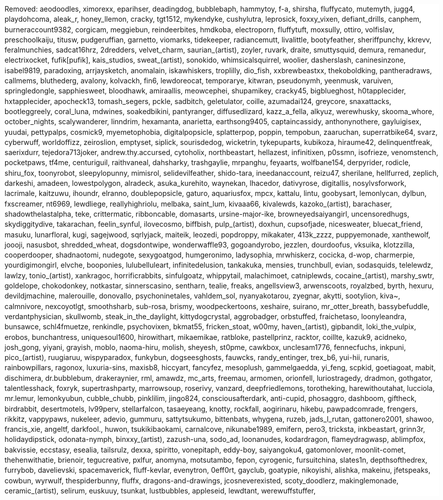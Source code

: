 Removed: aeodoodles, ximorexx, eparihser, deadingdog, bubblebaph, hammytoy, f-a, shirsha, fluffycato, mutemyth, jugg4, playdohcoma, aleak_r, honey_llemon, cracky, tgt1512, mykendyke, cushylutra, leprosick, foxxy_vixen, defiant_drills, canphem, burneraccount9382, corgicam, meggiebun, reindeerbites, hmdkoba, electroporn, fluffytuft, moxsully, ottiro, volfislav, preschoolkaiju, titusw, pudgeruffian, garnetto, viomarks, tidekeeper, radiancemutt, livalittle, bootyfeather, sheriffpunchy, kkrevv, feralmunchies, sadcat16hrz, 2dredders, velvet_charm, saurian_(artist), zoyler, ruvark, draite, smuttysquid, demura, remanedur, electrixocket, fufik[pufik], kais_studios, sweat_(artist), sonokido, whimsicalsquirrel, woolier, dasherslash, caninesinzone, isabel9819, paradoxing, arrjaysketch, anomalain, iskawhiskers, troplilly, dio_fish, xxbrewbeastxx, thekoboldking, pantheradraws, callmems, bluthederg, avalony, kolvackh, fin6, lewdoreocat, temporarye, kitwran, pseudonymh, yeenmusk, varuiven, springledongle, sapphiesweet, bloodhawk, amiraallis, meowcephei, shupamikey, cracky45, bigblueghost, h0tapplecider, hxtapplecider, apocheck13, tomash_segers, pckle, sadbitch, geletulator, coille, azumadai124, greycore, snaxattacks, bootleggreely, coral_luna, mdwines, soakedbikini, pantyranger, diffusedlizard, kazz_a_fella, alkyuz, werewhusky, skooma_whore, october_nights, scalywanderer, linndrim, hexamanta, anarietta, earthsong9405, captaincassidy, anthonynothere, gayluigisex, yuudai, pettypalps, cosmick9, myemetophobia, digitalpopsicle, splatterpop, poppin, tempobun, zaaruchan, superratbike64, svarz, cyberwuff, worldoffizz, zeiroslion, emptyset, siplick, sourisdedog, wicketrin, tykepuparts, kubikoza, hiraume42, delinquentfreak, saerixdurr, tejedora713joker, andrew.thy.accursed, cytoholix, northbeastart, hellazest, infinitixen, p0ssmn, isofrieze, venomstench, pocketpaws, tf4me, centuriguil, raithvaneal, dahsharky, trashgaylie, mrpanghu, feyaarts, wolfbane154, derpyrider, rodicle, shiru_fox, toonyrobot, sleepylopunny, mimisrol, selidevilfeather, shido-tara, ineedanaccount, reizu47, sherilane, hellfurred, zeplich, darkeshi, amadeen, lowestpolygon, alradeck, asuka_kurehito, waynekan, lhacedor, dativyrose, digitallis, nosylvsforwork, lacrimale, kaitzuwu, ihoundr, elranno, doublepopsicle, gaturo, aquariusfox, mpcx, kattalu, lintu, goobysart, lemonlycan, dylbun, fxscreamer, nt6969, lewdliege, reallyhighriolu, melbaka, saint_lum, kivaaa66, kivalewds, kazoko_(artist), barachaser, shadowthelastalpha, teke, crittermatic, ribboncable, domasarts, ursine-major-ike, browneyedsaiyangirl, uncensoredhugs, skydiggitydive, takarachan, feelin_synful, ilovecosmo, biffbish, pulp_(artist), doxhun, cupsofjade, nicesweater, bluecat_friend, masuku, lunarfloral, kugi, sagejwood, sqrlyjack, maiteik, leozedi, popdroppy, mikakater, 413k_zzzz, puppyemonade, xanthewolf, joooji, nasusbot, shredded_wheat, dogsdontwipe, wonderwaffle93, gogoandyrobo, jezzlen, dourdoofus, vksuika, klotzzilla, cooperdooper, shadnaotomi, nudegote, sexygoatgod, humgeronimo, ladysophia, mrwhiskerz, cocicka, d-wop, charmerpie, yourdigimongirl, elvche, booponies, lulubelluleart, infinitedelusion, tankakuka, mensies, trunchbull, evian, sodasquids, telelewdz, lawlzy, tonio_(artist), xankragoc, horrificrabbits, sinfulgoatz, whippytail, malachimoet, catniplewds, cocaine_(artist), marshy_swtr, goldelope, chokodonkey, notkastar, sinnerscasino, sentharn, tealie, freaks, angellsview3, arwenscoots, royalzbed, byrth, hexuru, devildjmachine, malerouille, donovallo, psychoninetales, vahldem_sol, nyanyakotarou, zyegnar, akytti, sootylion, kiva~, calmnivore, nexcoyotlgt, smoothsharb, sub-rosa, brismy, woodpeckertoons, xeshaire, suirano, mr_otter_breath, bassybefuddle, verdantphysician, skullwomb, steak_in_the_daylight, kittydogcrystal, aggrobadger, orbstuffed, fraichetaso, loonyleandra, bunsawce, schl4fmuetze, renkindle, psychovixen, bkmat55, fricken_stoat, w00my, haven_(artist), gipbandit, loki_the_vulpix, erobos, bunchantress, uniquesoul1600, hirowithart, mikaemikae, ratbloke, pastellprinz, racktor, coillte, kazuk9, acidneko, josh_gong, yiyani, grayish, moblo, naoma-hiru, molish, sheyesh, st0pme, cawkbox, unclesam1776, fennecfuchs, inkpuni, pico_(artist), ruugiaruu, wispyparadox, funkybun, dogseesghosts, fauwcks, randy_entinger, trex_b6, yui-hii, runaris, rainbowpillars, ragonox, luxuria-sins, maxisb8, hiccyart, fancyfez, mesoplush, gammelgaedda, yi_feng, scpkid, goetiagoat, mabit, dischimera, dr.bubblebum, drakeraynier, rml, amawdz, mc_arts, freemau, armomen, orionfell, luriostragedy, dradmon, gothgator, talentlesshack, foxryk, supertrashparty, marrowsoup, roserivy, vanzard, deepfriedlemons, torotheking, harewithoutahat, lucciola, mr.lemur, lemonkyubun, cubble_chubb, pinklilim, jingo824, consciousafterdark, anti-cupid, phosaggro, dashboom, giftheck, birdrabbit, desertmotels, lv99perv, stellarfalcon, tasaeyeang, knotty, rockfall, aogirinaru, hikebu, pawpadcomrade, frengers, rikkitz, vappypaws, nukeleer, adevio, gummuru, sattytsukumo, bittenbats, whygena, ruzeb, jads_l_rutan, gattonero2001, shawoo, francis_xie, angeltf, darkfool., huwon, tsukikibaokami, carnalcove, nikunabe1989, emifern, pero3, tricksta, inkbeastart, grinn3r, holidaydipstick, odonata-nymph, binxxy_(artist), zazush-una, sodo_ad, loonanudes, kodardragon, flameydragwasp, ablimpfox, bakvissie, eccstasy, esealia, tailsrulz, dexxa, spiritto, vonepitaph, eddy-boy, saiyangoku4, gatomonlover, moonlit-comet, thehenwithatie, brienoir, tegucreative, pxlfur, anomyna, motsutambo, fepon, cyrogenic, fursuitchina, slates1n, depthsofthedrex, furrybob, davelievski, spacemaverick, fluff-kevlar, evenytron, 0eff0rt, gayclub, goatypie, nikoyishi, alishka, makeinu, jfetspeaks, cowbun, wyrwulf, thespiderbunny, fluffx, dragons-and-drawings, jcosneverexisted, scoty_doodlerz, makinglemonade, ceramic_(artist), selirum, euskuuy, tsunkat, lustbubbles, appleseid, lewdtant, werewuffstuffer,